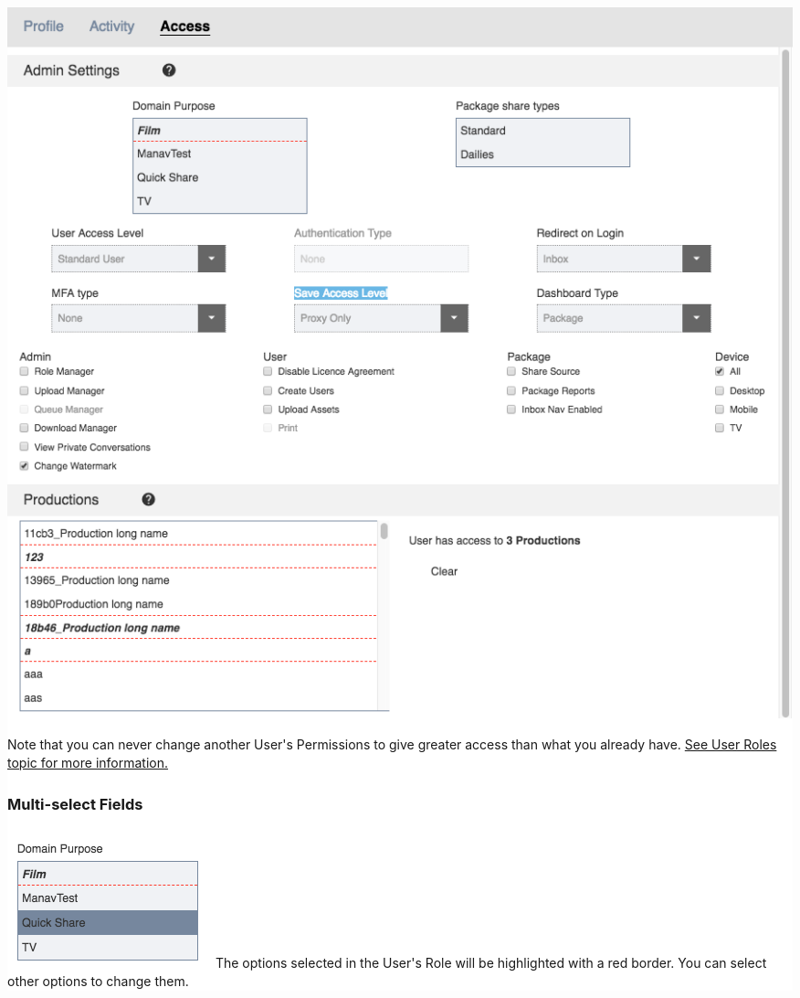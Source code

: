 ![](/img/users/user-profile-access-overview-1.png)

Note that you can never change another User's Permissions to give greater access than what you already have.  [See User Roles topic for more information.](user-roles.md)  

### Multi-select Fields
![](/img/users/user-profile-access-multi-select-1.png)
The options selected in the User's Role will be highlighted with a red border.  You can select other options to change them.
